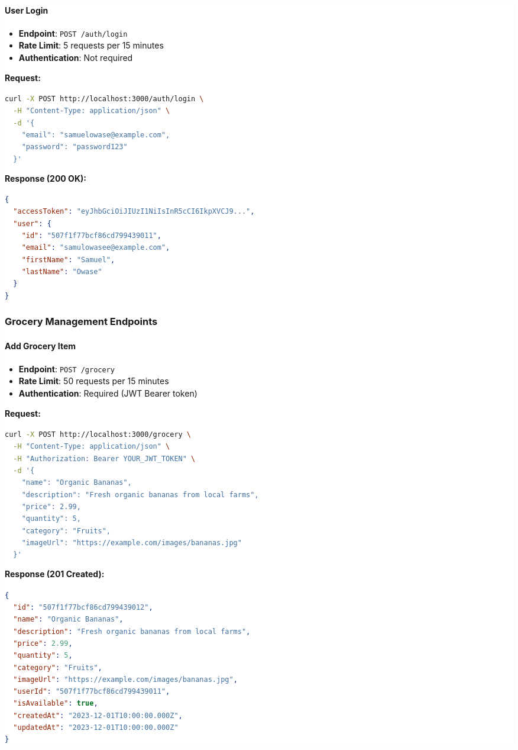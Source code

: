 #### User Login
- **Endpoint**: `POST /auth/login`
- **Rate Limit**: 5 requests per 15 minutes
- **Authentication**: Not required

**Request:**
```bash
curl -X POST http://localhost:3000/auth/login \
  -H "Content-Type: application/json" \
  -d '{
    "email": "samuelowase@example.com",
    "password": "password123"
  }'
```

**Response (200 OK):**
```json
{
  "accessToken": "eyJhbGciOiJIUzI1NiIsInR5cCI6IkpXVCJ9...",
  "user": {
    "id": "507f1f77bcf86cd799439011",
    "email": "samulowasee@example.com",
    "firstName": "Samuel",
    "lastName": "Owase"
  }
}
```

### Grocery Management Endpoints

#### Add Grocery Item
- **Endpoint**: `POST /grocery`
- **Rate Limit**: 50 requests per 15 minutes
- **Authentication**: Required (JWT Bearer token)

**Request:**
```bash
curl -X POST http://localhost:3000/grocery \
  -H "Content-Type: application/json" \
  -H "Authorization: Bearer YOUR_JWT_TOKEN" \
  -d '{
    "name": "Organic Bananas",
    "description": "Fresh organic bananas from local farms",
    "price": 2.99,
    "quantity": 5,
    "category": "Fruits",
    "imageUrl": "https://example.com/images/bananas.jpg"
  }'
```

**Response (201 Created):**
```json
{
  "id": "507f1f77bcf86cd799439012",
  "name": "Organic Bananas",
  "description": "Fresh organic bananas from local farms",
  "price": 2.99,
  "quantity": 5,
  "category": "Fruits",
  "imageUrl": "https://example.com/images/bananas.jpg",
  "userId": "507f1f77bcf86cd799439011",
  "isAvailable": true,
  "createdAt": "2023-12-01T10:00:00.000Z",
  "updatedAt": "2023-12-01T10:00:00.000Z"
}
```
